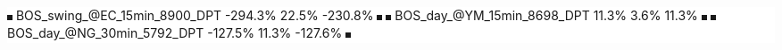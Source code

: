   </td>
  <td>
<img src='https://zts-web.s3.amazonaws.com/images/BOS_4183_WF-OOS_equity_curve.png' alt='' border=3 height=100>
  </td>
</tr>
<tr>
  <td>
    BOS_swing_@EC_15min_8900_DPT
  </td>
  <td>
    -294.3%
  </td>
  <td>
    22.5%
  </td>
  <td>
    -230.8%
  </td>
  <td>
<img src='https://zts-web.s3.amazonaws.com/images/BOS_8900_DPT_WF-OOS_equity_curve_128x128.png' alt='' border=3 height=100>
  </td>
  <td>
<img src='https://zts-web.s3.amazonaws.com/images/BOS_8900_WF-OOS_equity_curve.png' alt='' border=3 height=100>
  </td>
</tr>
<tr>
  <td>
    BOS_day_@YM_15min_8698_DPT
  </td>
  <td>
    11.3%
  </td>
  <td>
    3.6%
  </td>
  <td>
    11.3%
  </td>
  <td>
<img src='https://zts-web.s3.amazonaws.com/images/BOS_8698_DPT_WF-OOS_equity_curve_128x128.png' alt='' border=3 height=100>
  </td>
  <td>
<img src='https://zts-web.s3.amazonaws.com/images/BOS_8698_WF-OOS_equity_curve.png' alt='' border=3 height=100>
  </td>
</tr>
<tr>
  <td>
    BOS_day_@NG_30min_5792_DPT
  </td>
  <td>
    -127.5%
  </td>
  <td>
    11.3%
  </td>
  <td>
    -127.6%
  </td>
  <td>
<img src='https://zts-web.s3.amazonaws.com/images/BOS_5792_DPT_WF-OOS_equity_curve_128x128.png' alt='' border=3 height=100>